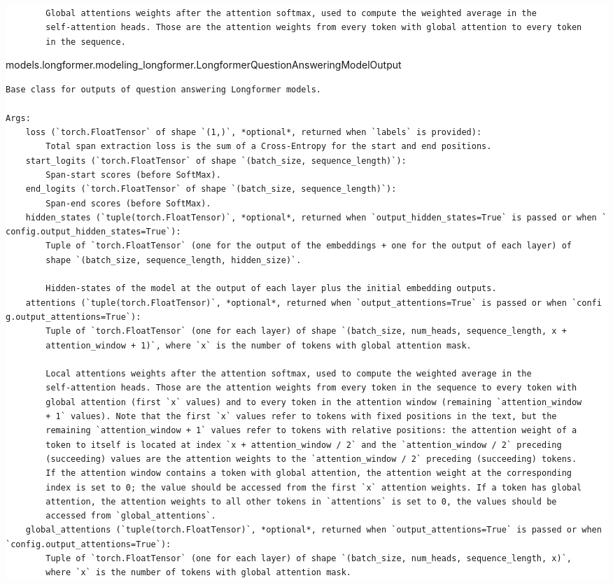             Global attentions weights after the attention softmax, used to compute the weighted average in the
            self-attention heads. Those are the attention weights from every token with global attention to every token
            in the sequence.
    

models.longformer.modeling_longformer.LongformerQuestionAnsweringModelOutput

    Base class for outputs of question answering Longformer models.

    Args:
        loss (`torch.FloatTensor` of shape `(1,)`, *optional*, returned when `labels` is provided):
            Total span extraction loss is the sum of a Cross-Entropy for the start and end positions.
        start_logits (`torch.FloatTensor` of shape `(batch_size, sequence_length)`):
            Span-start scores (before SoftMax).
        end_logits (`torch.FloatTensor` of shape `(batch_size, sequence_length)`):
            Span-end scores (before SoftMax).
        hidden_states (`tuple(torch.FloatTensor)`, *optional*, returned when `output_hidden_states=True` is passed or when `config.output_hidden_states=True`):
            Tuple of `torch.FloatTensor` (one for the output of the embeddings + one for the output of each layer) of
            shape `(batch_size, sequence_length, hidden_size)`.

            Hidden-states of the model at the output of each layer plus the initial embedding outputs.
        attentions (`tuple(torch.FloatTensor)`, *optional*, returned when `output_attentions=True` is passed or when `config.output_attentions=True`):
            Tuple of `torch.FloatTensor` (one for each layer) of shape `(batch_size, num_heads, sequence_length, x +
            attention_window + 1)`, where `x` is the number of tokens with global attention mask.

            Local attentions weights after the attention softmax, used to compute the weighted average in the
            self-attention heads. Those are the attention weights from every token in the sequence to every token with
            global attention (first `x` values) and to every token in the attention window (remaining `attention_window
            + 1` values). Note that the first `x` values refer to tokens with fixed positions in the text, but the
            remaining `attention_window + 1` values refer to tokens with relative positions: the attention weight of a
            token to itself is located at index `x + attention_window / 2` and the `attention_window / 2` preceding
            (succeeding) values are the attention weights to the `attention_window / 2` preceding (succeeding) tokens.
            If the attention window contains a token with global attention, the attention weight at the corresponding
            index is set to 0; the value should be accessed from the first `x` attention weights. If a token has global
            attention, the attention weights to all other tokens in `attentions` is set to 0, the values should be
            accessed from `global_attentions`.
        global_attentions (`tuple(torch.FloatTensor)`, *optional*, returned when `output_attentions=True` is passed or when `config.output_attentions=True`):
            Tuple of `torch.FloatTensor` (one for each layer) of shape `(batch_size, num_heads, sequence_length, x)`,
            where `x` is the number of tokens with global attention mask.
